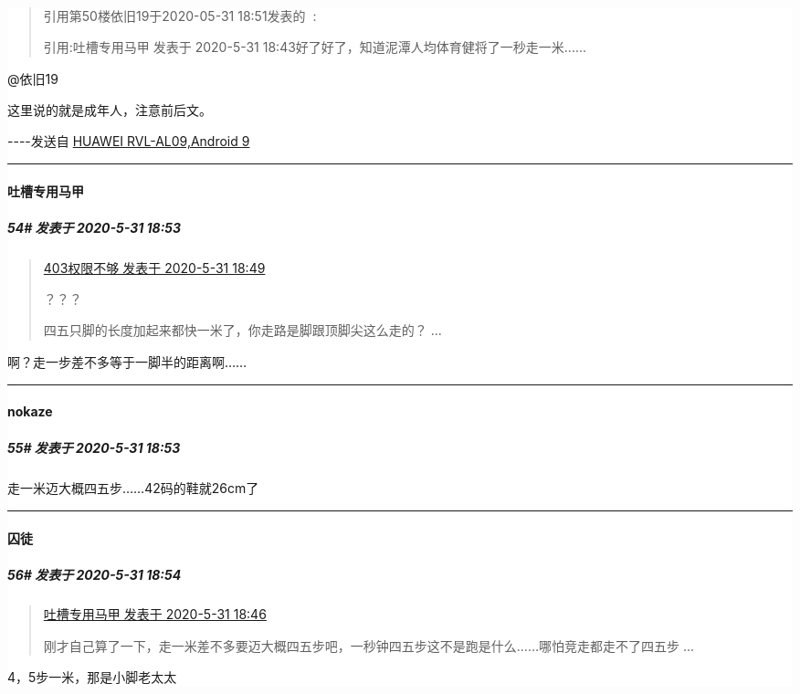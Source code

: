 
<blockquote>引用第50楼依旧19于2020-05-31 18:51发表的  :

引用:吐槽专用马甲 发表于 2020-5-31 18:43好了好了，知道泥潭人均体育健将了一秒走一米......</blockquote>
@依旧19

这里说的就是成年人，注意前后文。


----发送自 [HUAWEI RVL-AL09,Android 9](http://stage1.5j4m.com/?1.33)







*****

####  吐槽专用马甲  
##### 54#       发表于 2020-5-31 18:53



<blockquote><a href="httphttps://bbs.saraba1st.com/2b/forum.php?mod=redirect&amp;goto=findpost&amp;pid=47627956&amp;ptid=1938782" target="_blank">403权限不够 发表于 2020-5-31 18:49</a>

？？？

四五只脚的长度加起来都快一米了，你走路是脚跟顶脚尖这么走的？ ...</blockquote>
啊？走一步差不多等于一脚半的距离啊……







*****

####  nokaze  
##### 55#       发表于 2020-5-31 18:53




走一米迈大概四五步……42码的鞋就26cm了







*****

####  囚徒  
##### 56#       发表于 2020-5-31 18:54



<blockquote><a href="httphttps://bbs.saraba1st.com/2b/forum.php?mod=redirect&amp;goto=findpost&amp;pid=47627922&amp;ptid=1938782" target="_blank">吐槽专用马甲 发表于 2020-5-31 18:46</a>

刚才自己算了一下，走一米差不多要迈大概四五步吧，一秒钟四五步这不是跑是什么……哪怕竞走都走不了四五步 ...</blockquote>
4，5步一米，那是小脚老太太

